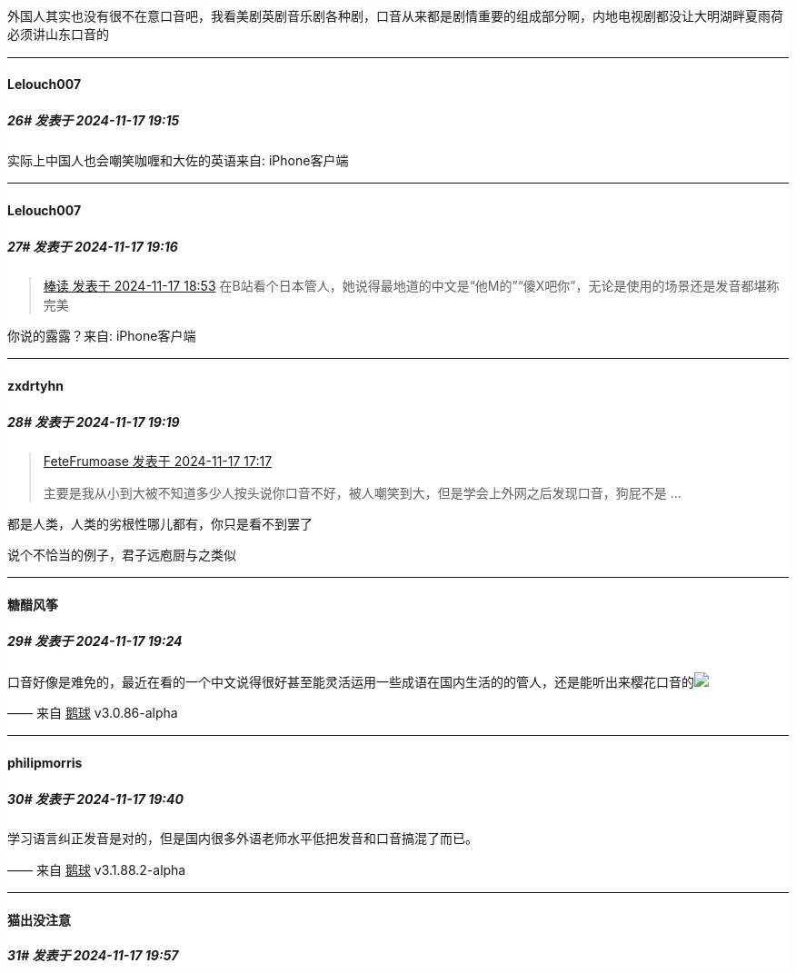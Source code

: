 外国人其实也没有很不在意口音吧，我看美剧英剧音乐剧各种剧，口音从来都是剧情重要的组成部分啊，内地电视剧都没让大明湖畔夏雨荷必须讲山东口音的

*****

####  Lelouch007  
##### 26#       发表于 2024-11-17 19:15

实际上中国人也会嘲笑咖喱和大佐的英语来自: iPhone客户端

*****

####  Lelouch007  
##### 27#       发表于 2024-11-17 19:16

<blockquote><a href="httphttps://bbs.saraba1st.com/2b/forum.php?mod=redirect&amp;goto=findpost&amp;pid=66715714&amp;ptid=2207214" target="_blank"> 棒读 发表于 2024-11-17 18:53</a> 在B站看个日本管人，她说得最地道的中文是“他M的”“傻X吧你”，无论是使用的场景还是发音都堪称完美 </blockquote>
你说的露露？来自: iPhone客户端

*****

####  zxdrtyhn  
##### 28#       发表于 2024-11-17 19:19

<blockquote><a href="httphttps://bbs.saraba1st.com/2b/forum.php?mod=redirect&amp;goto=findpost&amp;pid=66715208&amp;ptid=2207214" target="_blank">FeteFrumoase 发表于 2024-11-17 17:17</a>

主要是我从小到大被不知道多少人按头说你口音不好，被人嘲笑到大，但是学会上外网之后发现口音，狗屁不是 ...</blockquote>
都是人类，人类的劣根性哪儿都有，你只是看不到罢了

说个不恰当的例子，君子远庖厨与之类似

*****

####  糖醋风筝  
##### 29#       发表于 2024-11-17 19:24

口音好像是难免的，最近在看的一个中文说得很好甚至能灵活运用一些成语在国内生活的的管人，还是能听出来樱花口音的<img src="https://static.saraba1st.com/image/smiley/face2017/009.gif" referrerpolicy="no-referrer">

—— 来自 [鹅球](https://www.pgyer.com/xfPejhuq) v3.0.86-alpha

*****

####  philipmorris  
##### 30#       发表于 2024-11-17 19:40

学习语言纠正发音是对的，但是国内很多外语老师水平低把发音和口音搞混了而已。

—— 来自 [鹅球](https://www.pgyer.com/xfPejhuq) v3.1.88.2-alpha

*****

####  猫出没注意  
##### 31#       发表于 2024-11-17 19:57
